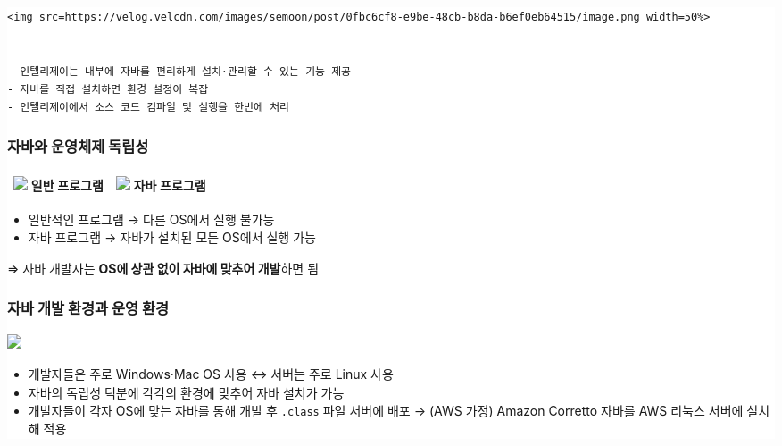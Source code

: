     <img src=https://velog.velcdn.com/images/semoon/post/0fbc6cf8-e9be-48cb-b8da-b6ef0eb64515/image.png width=50%>

    
    - 인텔리제이는 내부에 자바를 편리하게 설치·관리할 수 있는 기능 제공
    - 자바를 직접 설치하면 환경 설정이 복잡
    - 인텔리제이에서 소스 코드 컴파일 및 실행을 한번에 처리

### 자바와 운영체제 독립성

![](https://velog.velcdn.com/images/semoon/post/9f546746-3ba6-4b80-92d7-be48663f2e01/image.png) 일반 프로그램 |![](https://velog.velcdn.com/images/semoon/post/2cad6f80-08ee-4717-8c2b-d9d6d66677c2/image.png) 자바 프로그램
--- | --- | 

- 일반적인 프로그램 → 다른 OS에서 실행 불가능
- 자바 프로그램 → 자바가 설치된 모든 OS에서 실행 가능

⇒ 자바 개발자는 **OS에 상관 없이 자바에 맞추어 개발**하면 됨

### 자바 개발 환경과 운영 환경

<img src=https://velog.velcdn.com/images/semoon/post/277afa0a-7a33-4188-b72e-70703c02ddb8/image.png width=80%>


- 개발자들은 주로 Windows·Mac OS 사용 ↔ 서버는 주로 Linux 사용
- 자바의 독립성 덕분에 각각의 환경에 맞추어 자바 설치가 가능
- 개발자들이 각자 OS에 맞는 자바를 통해 개발 후 `.class` 파일 서버에 배포
 → (AWS 가정) Amazon Corretto 자바를 AWS 리눅스 서버에 설치해 적용
